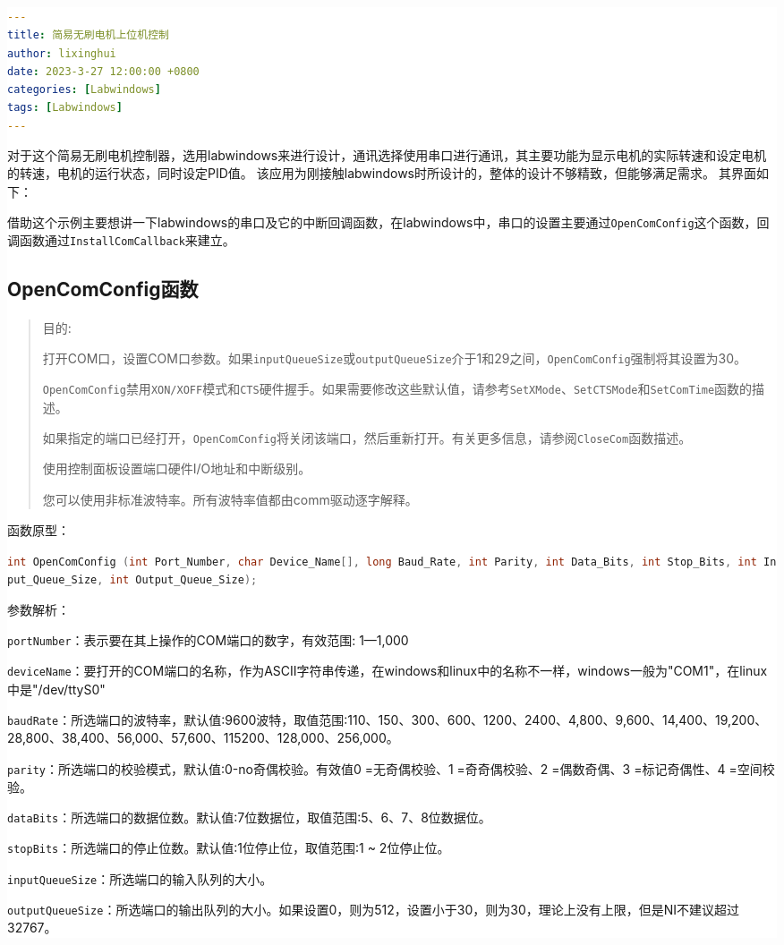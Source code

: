 ```yaml
---
title: 简易无刷电机上位机控制
author: lixinghui
date: 2023-3-27 12:00:00 +0800
categories: [Labwindows]
tags: [Labwindows]
---
```



对于这个简易无刷电机控制器，选用labwindows来进行设计，通讯选择使用串口进行通讯，其主要功能为显示电机的实际转速和设定电机的转速，电机的运行状态，同时设定PID值。
该应用为刚接触labwindows时所设计的，整体的设计不够精致，但能够满足需求。
其界面如下：

借助这个示例主要想讲一下labwindows的串口及它的中断回调函数，在labwindows中，串口的设置主要通过`OpenComConfig`这个函数，回调函数通过`InstallComCallback`来建立。

## OpenComConfig函数

>目的:
>
>打开COM口，设置COM口参数。如果`inputQueueSize`或`outputQueueSize`介于1和29之间，`OpenComConfig`强制将其设置为30。
>
>`OpenComConfig`禁用`XON/XOFF`模式和`CTS`硬件握手。如果需要修改这些默认值，请参考`SetXMode`、`SetCTSMode`和`SetComTime`函数的描述。
>
>如果指定的端口已经打开，`OpenComConfig`将关闭该端口，然后重新打开。有关更多信息，请参阅`CloseCom`函数描述。
>
>使用控制面板设置端口硬件I/O地址和中断级别。
>
>您可以使用非标准波特率。所有波特率值都由comm驱动逐字解释。

函数原型：

```c
int OpenComConfig (int Port_Number, char Device_Name[], long Baud_Rate, int Parity, int Data_Bits, int Stop_Bits, int Input_Queue_Size, int Output_Queue_Size);
```

参数解析：

`portNumber`：表示要在其上操作的COM端口的数字，有效范围: 1—1,000

`deviceName`：要打开的COM端口的名称，作为ASCII字符串传递，在windows和linux中的名称不一样，windows一般为"COM1"，在linux中是"/dev/ttyS0"

`baudRate`：所选端口的波特率，默认值:9600波特，取值范围:110、150、300、600、1200、2400、4,800、9,600、14,400、19,200、28,800、38,400、56,000、57,600、115200、128,000、256,000。

`parity`：所选端口的校验模式，默认值:0-no奇偶校验。有效值0 =无奇偶校验、1 =奇奇偶校验、2 =偶数奇偶、3 =标记奇偶性、4 =空间校验。

`dataBits`：所选端口的数据位数。默认值:7位数据位，取值范围:5、6、7、8位数据位。

`stopBits`：所选端口的停止位数。默认值:1位停止位，取值范围:1 ~ 2位停止位。

`inputQueueSize`：所选端口的输入队列的大小。

`outputQueueSize`：所选端口的输出队列的大小。如果设置0，则为512，设置小于30，则为30，理论上没有上限，但是NI不建议超过32767。
